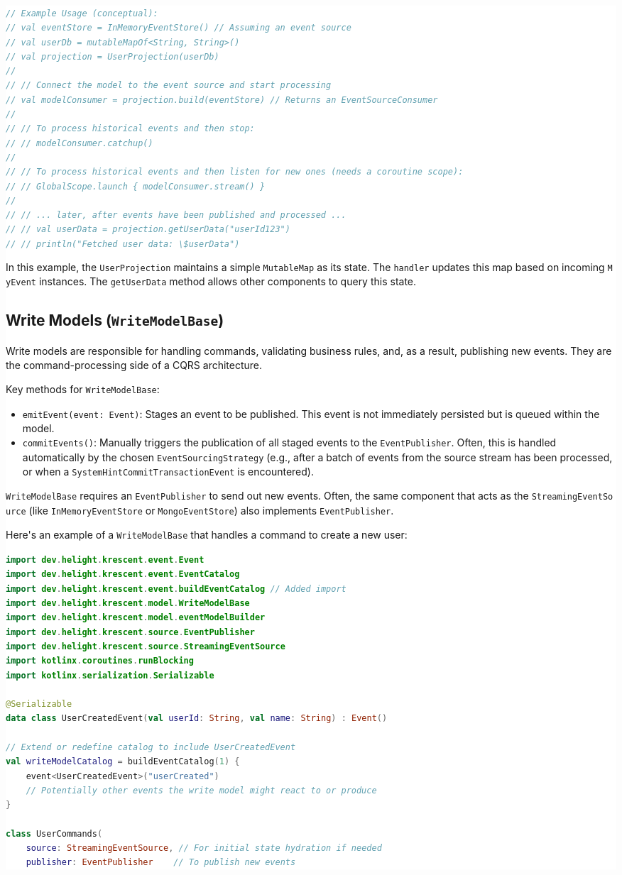 ```kotlin
// Example Usage (conceptual):
// val eventStore = InMemoryEventStore() // Assuming an event source
// val userDb = mutableMapOf<String, String>()
// val projection = UserProjection(userDb)
//
// // Connect the model to the event source and start processing
// val modelConsumer = projection.build(eventStore) // Returns an EventSourceConsumer
//
// // To process historical events and then stop:
// // modelConsumer.catchup()
//
// // To process historical events and then listen for new ones (needs a coroutine scope):
// // GlobalScope.launch { modelConsumer.stream() }
//
// // ... later, after events have been published and processed ...
// // val userData = projection.getUserData("userId123")
// // println("Fetched user data: \$userData")
```
In this example, the `UserProjection` maintains a simple `MutableMap` as its state. The `handler` updates this map based on incoming `MyEvent` instances. The `getUserData` method allows other components to query this state.

## Write Models (`WriteModelBase`)

Write models are responsible for handling commands, validating business rules, and, as a result, publishing new events. They are the command-processing side of a CQRS architecture.

Key methods for `WriteModelBase`:

-   `emitEvent(event: Event)`: Stages an event to be published. This event is not immediately persisted but is queued within the model.
-   `commitEvents()`: Manually triggers the publication of all staged events to the `EventPublisher`. Often, this is handled automatically by the chosen `EventSourcingStrategy` (e.g., after a batch of events from the source stream has been processed, or when a `SystemHintCommitTransactionEvent` is encountered).

`WriteModelBase` requires an `EventPublisher` to send out new events. Often, the same component that acts as the `StreamingEventSource` (like `InMemoryEventStore` or `MongoEventStore`) also implements `EventPublisher`.

Here's an example of a `WriteModelBase` that handles a command to create a new user:

```kotlin
import dev.helight.krescent.event.Event
import dev.helight.krescent.event.EventCatalog
import dev.helight.krescent.event.buildEventCatalog // Added import
import dev.helight.krescent.model.WriteModelBase
import dev.helight.krescent.model.eventModelBuilder
import dev.helight.krescent.source.EventPublisher
import dev.helight.krescent.source.StreamingEventSource
import kotlinx.coroutines.runBlocking
import kotlinx.serialization.Serializable

@Serializable
data class UserCreatedEvent(val userId: String, val name: String) : Event()

// Extend or redefine catalog to include UserCreatedEvent
val writeModelCatalog = buildEventCatalog(1) {
    event<UserCreatedEvent>("userCreated")
    // Potentially other events the write model might react to or produce
}

class UserCommands(
    source: StreamingEventSource, // For initial state hydration if needed
    publisher: EventPublisher    // To publish new events
```